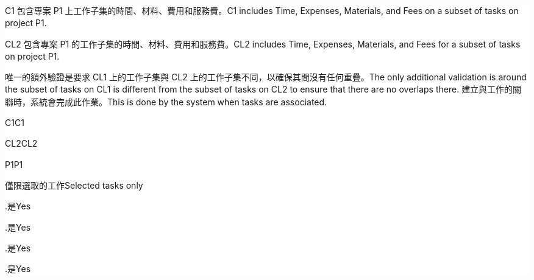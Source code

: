 <span data-ttu-id="849e3-289">C1 包含專案 P1 上工作子集的時間、材料、費用和服務費。</span><span class="sxs-lookup"><span data-stu-id="849e3-289">C1 includes Time, Expenses, Materials, and Fees on a subset of tasks on project P1.</span></span>
                </p>
                <p>
<span data-ttu-id="849e3-290">CL2 包含專案 P1 的工作子集的時間、材料、費用和服務費。</span><span class="sxs-lookup"><span data-stu-id="849e3-290">CL2 includes Time, Expenses, Materials, and Fees for a subset of tasks on project P1.</span></span>
                </p>
                <p>
<span data-ttu-id="849e3-291">唯一的額外驗證是要求 CL1 上的工作子集與 CL2 上的工作子集不同，以確保其間沒有任何重疊。</span><span class="sxs-lookup"><span data-stu-id="849e3-291">The only additional validation is around the subset of tasks on CL1 is different from the subset of tasks on CL2 to ensure that there are no overlaps there.</span></span> <span data-ttu-id="849e3-292">建立與工作的關聯時，系統會完成此作業。</span><span class="sxs-lookup"><span data-stu-id="849e3-292">This is done by the system when tasks are associated.</span></span>
                </p>
            </td>
        </tr>
        <tr>
            <td width="43" valign="top">
                <p>
<span data-ttu-id="849e3-293">C1</span><span class="sxs-lookup"><span data-stu-id="849e3-293">C1</span></span> </p>
            </td>
            <td width="65" valign="top">
                <p>
<span data-ttu-id="849e3-294">CL2</span><span class="sxs-lookup"><span data-stu-id="849e3-294">CL2</span></span> </p>
            </td>
            <td width="42" valign="top">
                <p>
<span data-ttu-id="849e3-295">P1</span><span class="sxs-lookup"><span data-stu-id="849e3-295">P1</span></span> </p>
            </td>
            <td width="67" valign="top">
                <p>
<span data-ttu-id="849e3-296">僅限選取的工作</span><span class="sxs-lookup"><span data-stu-id="849e3-296">Selected tasks only</span></span> </p>
            </td>
            <td width="48" valign="top">
                <p>
<span data-ttu-id="849e3-297">.是</span><span class="sxs-lookup"><span data-stu-id="849e3-297">Yes</span></span> </p>
            </td>
            <td width="48" valign="top">
                <p>
<span data-ttu-id="849e3-298">.是</span><span class="sxs-lookup"><span data-stu-id="849e3-298">Yes</span></span> </p>
            </td>
            <td width="42" valign="top">
                <p>
<span data-ttu-id="849e3-299">.是</span><span class="sxs-lookup"><span data-stu-id="849e3-299">Yes</span></span> </p>
            </td>
            <td width="42" valign="top">
                <p>
<span data-ttu-id="849e3-300">.是</span><span class="sxs-lookup"><span data-stu-id="849e3-300">Yes</span></span> </p>
            </td>
        </tr>
    </tbody>
</table>
